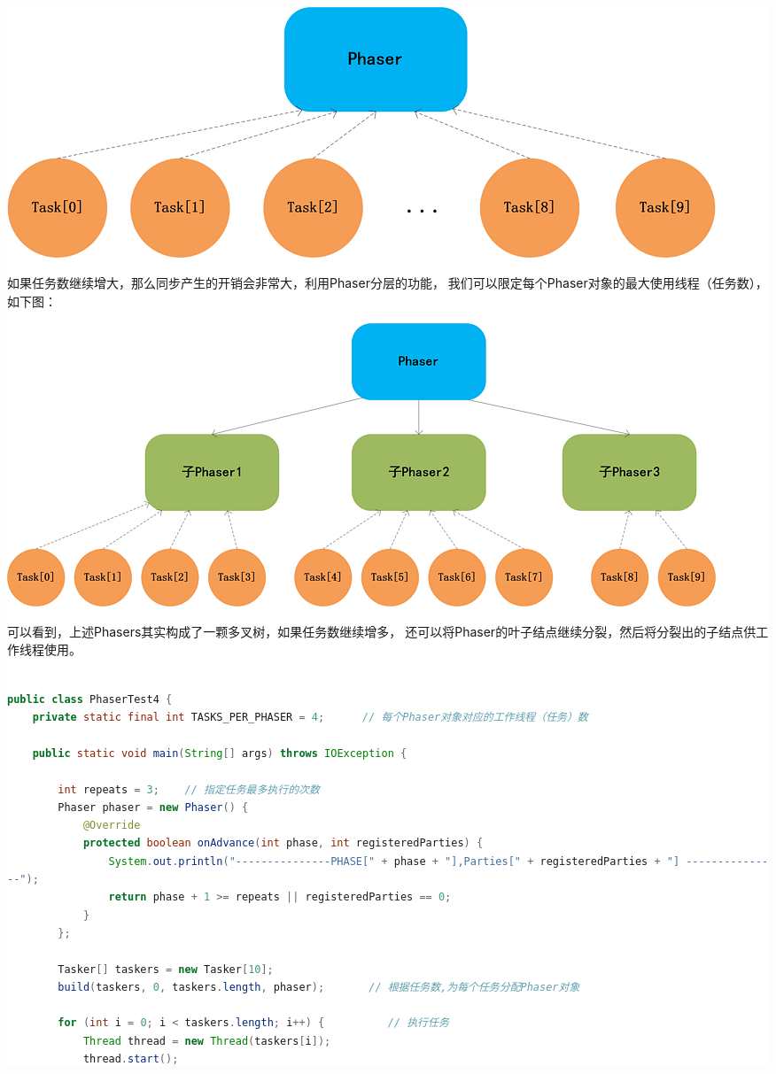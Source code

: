 ![](../images/jdk/concurrent/Phaser2.png)

如果任务数继续增大，那么同步产生的开销会非常大，利用Phaser分层的功能，
我们可以限定每个Phaser对象的最大使用线程（任务数），如下图：

![](../images/jdk/concurrent/Phaser3.png)



可以看到，上述Phasers其实构成了一颗多叉树，如果任务数继续增多，
还可以将Phaser的叶子结点继续分裂，然后将分裂出的子结点供工作线程使用。

```java

public class PhaserTest4 {
    private static final int TASKS_PER_PHASER = 4;      // 每个Phaser对象对应的工作线程（任务）数

    public static void main(String[] args) throws IOException {

        int repeats = 3;    // 指定任务最多执行的次数
        Phaser phaser = new Phaser() {
            @Override
            protected boolean onAdvance(int phase, int registeredParties) {
                System.out.println("---------------PHASE[" + phase + "],Parties[" + registeredParties + "] ---------------");
                return phase + 1 >= repeats || registeredParties == 0;
            }
        };

        Tasker[] taskers = new Tasker[10];
        build(taskers, 0, taskers.length, phaser);       // 根据任务数,为每个任务分配Phaser对象

        for (int i = 0; i < taskers.length; i++) {          // 执行任务
            Thread thread = new Thread(taskers[i]);
            thread.start();
```